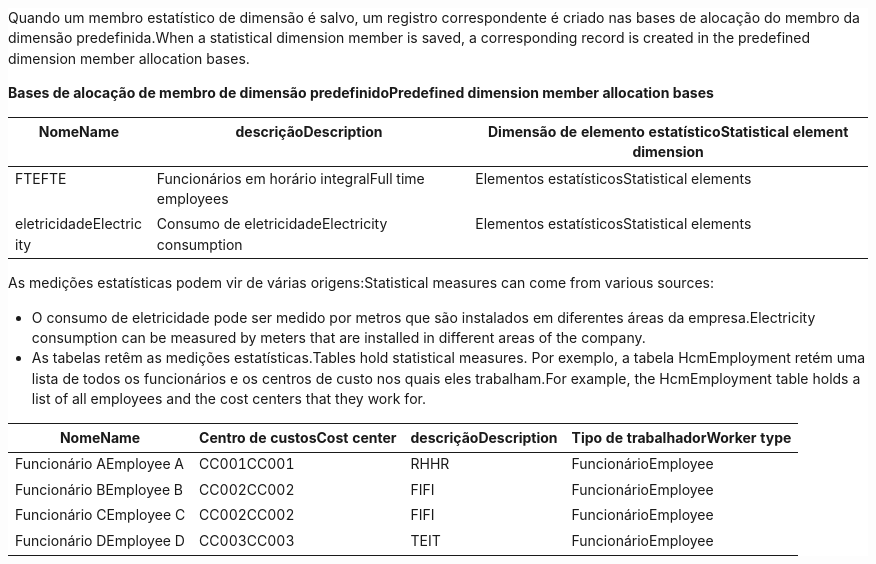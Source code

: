 <span data-ttu-id="b0d7a-342">Quando um membro estatístico de dimensão é salvo, um registro correspondente é criado nas bases de alocação do membro da dimensão predefinida.</span><span class="sxs-lookup"><span data-stu-id="b0d7a-342">When a statistical dimension member is saved, a corresponding record is created in the predefined dimension member allocation bases.</span></span>

<span data-ttu-id="b0d7a-343">**Bases de alocação de membro de dimensão predefinido**</span><span class="sxs-lookup"><span data-stu-id="b0d7a-343">**Predefined dimension member allocation bases**</span></span>

| <span data-ttu-id="b0d7a-344">Nome</span><span class="sxs-lookup"><span data-stu-id="b0d7a-344">Name</span></span>        | <span data-ttu-id="b0d7a-345">descrição</span><span class="sxs-lookup"><span data-stu-id="b0d7a-345">Description</span></span>             | <span data-ttu-id="b0d7a-346">Dimensão de elemento estatístico</span><span class="sxs-lookup"><span data-stu-id="b0d7a-346">Statistical element dimension</span></span> |
|-------------|-------------------------|-------------------------------|
| <span data-ttu-id="b0d7a-347">FTE</span><span class="sxs-lookup"><span data-stu-id="b0d7a-347">FTE</span></span>         | <span data-ttu-id="b0d7a-348">Funcionários em horário integral</span><span class="sxs-lookup"><span data-stu-id="b0d7a-348">Full time employees</span></span>     | <span data-ttu-id="b0d7a-349">Elementos estatísticos</span><span class="sxs-lookup"><span data-stu-id="b0d7a-349">Statistical elements</span></span>          |
| <span data-ttu-id="b0d7a-350">eletricidade</span><span class="sxs-lookup"><span data-stu-id="b0d7a-350">Electricity</span></span> | <span data-ttu-id="b0d7a-351">Consumo de eletricidade</span><span class="sxs-lookup"><span data-stu-id="b0d7a-351">Electricity consumption</span></span> | <span data-ttu-id="b0d7a-352">Elementos estatísticos</span><span class="sxs-lookup"><span data-stu-id="b0d7a-352">Statistical elements</span></span>          |

<span data-ttu-id="b0d7a-353">As medições estatísticas podem vir de várias origens:</span><span class="sxs-lookup"><span data-stu-id="b0d7a-353">Statistical measures can come from various sources:</span></span>

- <span data-ttu-id="b0d7a-354">O consumo de eletricidade pode ser medido por metros que são instalados em diferentes áreas da empresa.</span><span class="sxs-lookup"><span data-stu-id="b0d7a-354">Electricity consumption can be measured by meters that are installed in different areas of the company.</span></span>
- <span data-ttu-id="b0d7a-355">As tabelas retêm as medições estatísticas.</span><span class="sxs-lookup"><span data-stu-id="b0d7a-355">Tables hold statistical measures.</span></span> <span data-ttu-id="b0d7a-356">Por exemplo, a tabela HcmEmployment retém uma lista de todos os funcionários e os centros de custo nos quais eles trabalham.</span><span class="sxs-lookup"><span data-stu-id="b0d7a-356">For example, the HcmEmployment table holds a list of all employees and the cost centers that they work for.</span></span>

| <span data-ttu-id="b0d7a-357">Nome</span><span class="sxs-lookup"><span data-stu-id="b0d7a-357">Name</span></span>       | <span data-ttu-id="b0d7a-358">Centro de custos</span><span class="sxs-lookup"><span data-stu-id="b0d7a-358">Cost center</span></span> |  <span data-ttu-id="b0d7a-359">descrição</span><span class="sxs-lookup"><span data-stu-id="b0d7a-359">Description</span></span>  | <span data-ttu-id="b0d7a-360">Tipo de trabalhador</span><span class="sxs-lookup"><span data-stu-id="b0d7a-360">Worker type</span></span> |
|------------|-------------|----|-------------|
| <span data-ttu-id="b0d7a-361">Funcionário A</span><span class="sxs-lookup"><span data-stu-id="b0d7a-361">Employee A</span></span> | <span data-ttu-id="b0d7a-362">CC001</span><span class="sxs-lookup"><span data-stu-id="b0d7a-362">CC001</span></span>       | <span data-ttu-id="b0d7a-363">RH</span><span class="sxs-lookup"><span data-stu-id="b0d7a-363">HR</span></span> | <span data-ttu-id="b0d7a-364">Funcionário</span><span class="sxs-lookup"><span data-stu-id="b0d7a-364">Employee</span></span>    |
| <span data-ttu-id="b0d7a-365">Funcionário B</span><span class="sxs-lookup"><span data-stu-id="b0d7a-365">Employee B</span></span> | <span data-ttu-id="b0d7a-366">CC002</span><span class="sxs-lookup"><span data-stu-id="b0d7a-366">CC002</span></span>       | <span data-ttu-id="b0d7a-367">FI</span><span class="sxs-lookup"><span data-stu-id="b0d7a-367">FI</span></span> | <span data-ttu-id="b0d7a-368">Funcionário</span><span class="sxs-lookup"><span data-stu-id="b0d7a-368">Employee</span></span>    |
| <span data-ttu-id="b0d7a-369">Funcionário C</span><span class="sxs-lookup"><span data-stu-id="b0d7a-369">Employee C</span></span> | <span data-ttu-id="b0d7a-370">CC002</span><span class="sxs-lookup"><span data-stu-id="b0d7a-370">CC002</span></span>       | <span data-ttu-id="b0d7a-371">FI</span><span class="sxs-lookup"><span data-stu-id="b0d7a-371">FI</span></span> | <span data-ttu-id="b0d7a-372">Funcionário</span><span class="sxs-lookup"><span data-stu-id="b0d7a-372">Employee</span></span>    |
| <span data-ttu-id="b0d7a-373">Funcionário D</span><span class="sxs-lookup"><span data-stu-id="b0d7a-373">Employee D</span></span> | <span data-ttu-id="b0d7a-374">CC003</span><span class="sxs-lookup"><span data-stu-id="b0d7a-374">CC003</span></span>       | <span data-ttu-id="b0d7a-375">TE</span><span class="sxs-lookup"><span data-stu-id="b0d7a-375">IT</span></span> | <span data-ttu-id="b0d7a-376">Funcionário</span><span class="sxs-lookup"><span data-stu-id="b0d7a-376">Employee</span></span>    |
